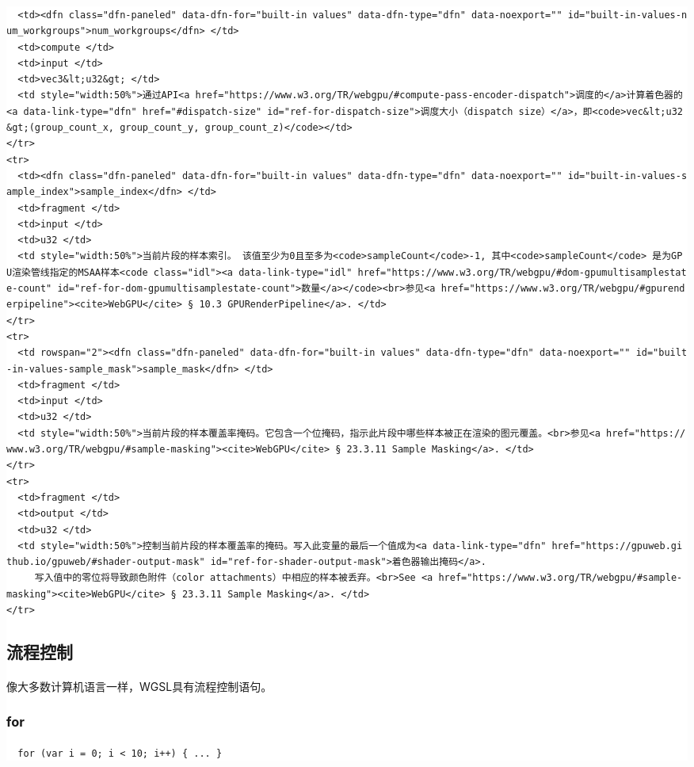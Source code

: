       <td><dfn class="dfn-paneled" data-dfn-for="built-in values" data-dfn-type="dfn" data-noexport="" id="built-in-values-num_workgroups">num_workgroups</dfn> </td>
      <td>compute </td>
      <td>input </td>
      <td>vec3&lt;u32&gt; </td>
      <td style="width:50%">通过API<a href="https://www.w3.org/TR/webgpu/#compute-pass-encoder-dispatch">调度的</a>计算着色器的<a data-link-type="dfn" href="#dispatch-size" id="ref-for-dispatch-size">调度大小（dispatch size）</a>，即<code>vec&lt;u32&gt;(group_count_x, group_count_y, group_count_z)</code></td>
    </tr>
    <tr>
      <td><dfn class="dfn-paneled" data-dfn-for="built-in values" data-dfn-type="dfn" data-noexport="" id="built-in-values-sample_index">sample_index</dfn> </td>
      <td>fragment </td>
      <td>input </td>
      <td>u32 </td>
      <td style="width:50%">当前片段的样本索引。 该值至少为0且至多为<code>sampleCount</code>-1, 其中<code>sampleCount</code> 是为GPU渲染管线指定的MSAA样本<code class="idl"><a data-link-type="idl" href="https://www.w3.org/TR/webgpu/#dom-gpumultisamplestate-count" id="ref-for-dom-gpumultisamplestate-count">数量</a></code><br>参见<a href="https://www.w3.org/TR/webgpu/#gpurenderpipeline"><cite>WebGPU</cite> § 10.3 GPURenderPipeline</a>. </td>
    </tr>
    <tr>
      <td rowspan="2"><dfn class="dfn-paneled" data-dfn-for="built-in values" data-dfn-type="dfn" data-noexport="" id="built-in-values-sample_mask">sample_mask</dfn> </td>
      <td>fragment </td>
      <td>input </td>
      <td>u32 </td>
      <td style="width:50%">当前片段的样本覆盖率掩码。它包含一个位掩码，指示此片段中哪些样本被正在渲染的图元覆盖。<br>参见<a href="https://www.w3.org/TR/webgpu/#sample-masking"><cite>WebGPU</cite> § 23.3.11 Sample Masking</a>. </td>
    </tr>
    <tr>
      <td>fragment </td>
      <td>output </td>
      <td>u32 </td>
      <td style="width:50%">控制当前片段的样本覆盖率的掩码。写入此变量的最后一个值成为<a data-link-type="dfn" href="https://gpuweb.github.io/gpuweb/#shader-output-mask" id="ref-for-shader-output-mask">着色器输出掩码</a>.
         写入值中的零位将导致颜色附件（color attachments）中相应的样本被丢弃。<br>See <a href="https://www.w3.org/TR/webgpu/#sample-masking"><cite>WebGPU</cite> § 23.3.11 Sample Masking</a>. </td>
    </tr>
  </tbody>
  </table>
</div>

## 流程控制

像大多数计算机语言一样，WGSL具有流程控制语句。

### for

```wgsl
  for (var i = 0; i < 10; i++) { ... }
```

